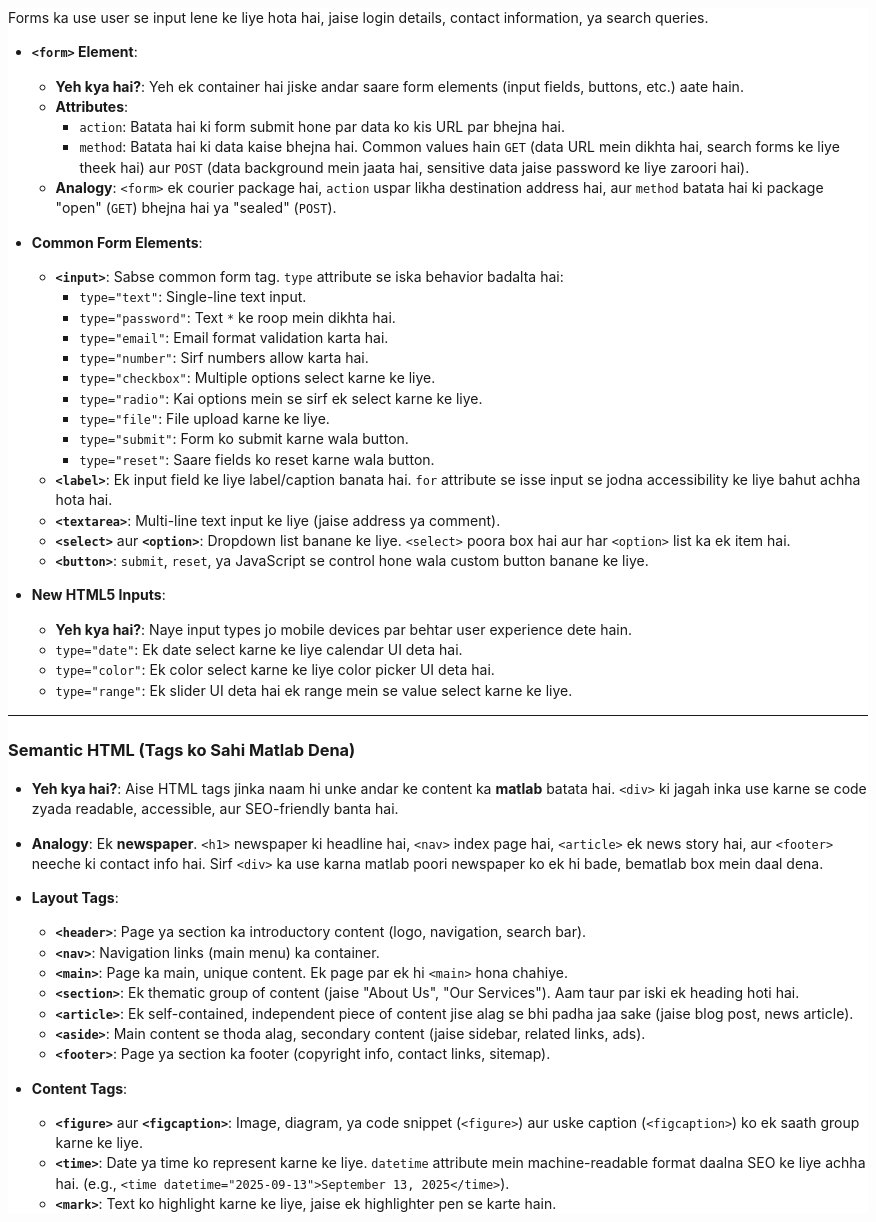 Forms ka use user se input lene ke liye hota hai, jaise login details, contact information, ya search queries.

* **`<form>` Element**:
    * **Yeh kya hai?**: Yeh ek container hai jiske andar saare form elements (input fields, buttons, etc.) aate hain.
    * **Attributes**:
        * `action`: Batata hai ki form submit hone par data ko kis URL par bhejna hai.
        * `method`: Batata hai ki data kaise bhejna hai. Common values hain `GET` (data URL mein dikhta hai, search forms ke liye theek hai) aur `POST` (data background mein jaata hai, sensitive data jaise password ke liye zaroori hai).
    * **Analogy**: `<form>` ek courier package hai, `action` uspar likha destination address hai, aur `method` batata hai ki package "open" (`GET`) bhejna hai ya "sealed" (`POST`).

* **Common Form Elements**:
    * **`<input>`**: Sabse common form tag. `type` attribute se iska behavior badalta hai:
        * `type="text"`: Single-line text input.
        * `type="password"`: Text `*` ke roop mein dikhta hai.
        * `type="email"`: Email format validation karta hai.
        * `type="number"`: Sirf numbers allow karta hai.
        * `type="checkbox"`: Multiple options select karne ke liye.
        * `type="radio"`: Kai options mein se sirf ek select karne ke liye.
        * `type="file"`: File upload karne ke liye.
        * `type="submit"`: Form ko submit karne wala button.
        * `type="reset"`: Saare fields ko reset karne wala button.
    * **`<label>`**: Ek input field ke liye label/caption banata hai. `for` attribute se isse input se jodna accessibility ke liye bahut achha hota hai.
    * **`<textarea>`**: Multi-line text input ke liye (jaise address ya comment).
    * **`<select>`** aur **`<option>`**: Dropdown list banane ke liye. `<select>` poora box hai aur har `<option>` list ka ek item hai.
    * **`<button>`**: `submit`, `reset`, ya JavaScript se control hone wala custom button banane ke liye.
* **New HTML5 Inputs**:
    * **Yeh kya hai?**: Naye input types jo mobile devices par behtar user experience dete hain.
    * `type="date"`: Ek date select karne ke liye calendar UI deta hai.
    * `type="color"`: Ek color select karne ke liye color picker UI deta hai.
    * `type="range"`: Ek slider UI deta hai ek range mein se value select karne ke liye.

---

### Semantic HTML (Tags ko Sahi Matlab Dena)

* **Yeh kya hai?**: Aise HTML tags jinka naam hi unke andar ke content ka **matlab** batata hai. `<div>` ki jagah inka use karne se code zyada readable, accessible, aur SEO-friendly banta hai.
* **Analogy**: Ek **newspaper**. `<h1>` newspaper ki headline hai, `<nav>` index page hai, `<article>` ek news story hai, aur `<footer>` neeche ki contact info hai. Sirf `<div>` ka use karna matlab poori newspaper ko ek hi bade, bematlab box mein daal dena.

* **Layout Tags**:
    * **`<header>`**: Page ya section ka introductory content (logo, navigation, search bar).
    * **`<nav>`**: Navigation links (main menu) ka container.
    * **`<main>`**: Page ka main, unique content. Ek page par ek hi `<main>` hona chahiye.
    * **`<section>`**: Ek thematic group of content (jaise "About Us", "Our Services"). Aam taur par iski ek heading hoti hai.
    * **`<article>`**: Ek self-contained, independent piece of content jise alag se bhi padha jaa sake (jaise blog post, news article).
    * **`<aside>`**: Main content se thoda alag, secondary content (jaise sidebar, related links, ads).
    * **`<footer>`**: Page ya section ka footer (copyright info, contact links, sitemap).
* **Content Tags**:
    * **`<figure>`** aur **`<figcaption>`**: Image, diagram, ya code snippet (`<figure>`) aur uske caption (`<figcaption>`) ko ek saath group karne ke liye.
    * **`<time>`**: Date ya time ko represent karne ke liye. `datetime` attribute mein machine-readable format daalna SEO ke liye achha hai. (e.g., `<time datetime="2025-09-13">September 13, 2025</time>`).
    * **`<mark>`**: Text ko highlight karne ke liye, jaise ek highlighter pen se karte hain.